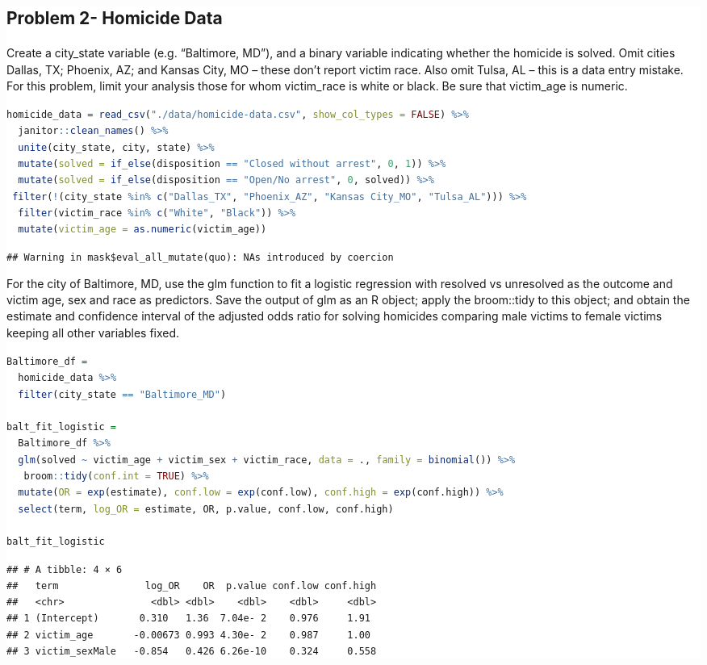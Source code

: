 ## Problem 2- Homicide Data

Create a city_state variable (e.g. “Baltimore, MD”), and a binary
variable indicating whether the homicide is solved. Omit cities Dallas,
TX; Phoenix, AZ; and Kansas City, MO – these don’t report victim race.
Also omit Tulsa, AL – this is a data entry mistake. For this problem,
limit your analysis those for whom victim_race is white or black. Be
sure that victim_age is numeric.

``` r
homicide_data = read_csv("./data/homicide-data.csv", show_col_types = FALSE) %>%
  janitor::clean_names() %>% 
  unite(city_state, city, state) %>% 
  mutate(solved = if_else(disposition == "Closed without arrest", 0, 1)) %>%
  mutate(solved = if_else(disposition == "Open/No arrest", 0, solved)) %>% 
 filter(!(city_state %in% c("Dallas_TX", "Phoenix_AZ", "Kansas City_MO", "Tulsa_AL"))) %>% 
  filter(victim_race %in% c("White", "Black")) %>% 
  mutate(victim_age = as.numeric(victim_age))
```

    ## Warning in mask$eval_all_mutate(quo): NAs introduced by coercion

For the city of Baltimore, MD, use the glm function to fit a logistic
regression with resolved vs unresolved as the outcome and victim age,
sex and race as predictors. Save the output of glm as an R object; apply
the broom::tidy to this object; and obtain the estimate and confidence
interval of the adjusted odds ratio for solving homicides comparing male
victims to female victims keeping all other variables fixed.

``` r
Baltimore_df =
  homicide_data %>% 
  filter(city_state == "Baltimore_MD")
  
balt_fit_logistic = 
  Baltimore_df %>% 
  glm(solved ~ victim_age + victim_sex + victim_race, data = ., family = binomial()) %>% 
   broom::tidy(conf.int = TRUE) %>% 
  mutate(OR = exp(estimate), conf.low = exp(conf.low), conf.high = exp(conf.high)) %>%
  select(term, log_OR = estimate, OR, p.value, conf.low, conf.high) 

balt_fit_logistic
```

    ## # A tibble: 4 × 6
    ##   term               log_OR    OR  p.value conf.low conf.high
    ##   <chr>               <dbl> <dbl>    <dbl>    <dbl>     <dbl>
    ## 1 (Intercept)       0.310   1.36  7.04e- 2    0.976     1.91 
    ## 2 victim_age       -0.00673 0.993 4.30e- 2    0.987     1.00 
    ## 3 victim_sexMale   -0.854   0.426 6.26e-10    0.324     0.558